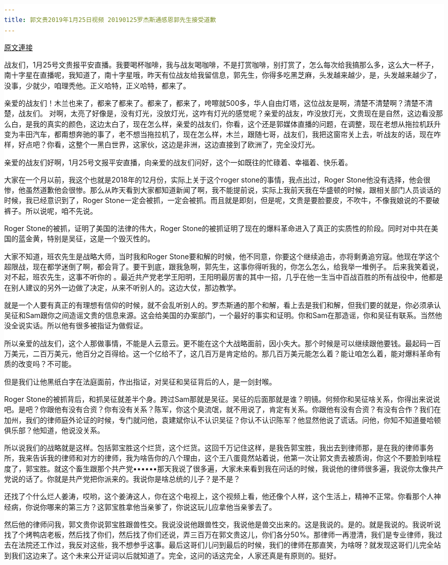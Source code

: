 ```yaml
---
title: 郭文贵2019年1月25日视频 20190125罗杰斯通感恩郭先生接受道歉
---
```


[原文連接](https://gnews.org/ThreadView/53481844)

战友们，1月25号文贵报平安直播。我要喝杯咖啡，我与战友喝咖啡，不是打赏咖啡，别打赏了，怎么每次给我搞那么多，这么大一杯子，南十字星在直播呢，我知道了，南十字星哦，昨天有位战友给我留信息，郭先生，你得多吃黑芝麻，头发越来越少，是，头发越来越少了，没事，少就少，咱理秃他。正义哈特，正义哈特，都来了。 

  

亲爱的战友们！木兰也来了，都来了都来了。都来了，都来了，咵嚓就500多，华人自由灯塔，这位战友是啊，清楚不清楚啊？清楚不清楚，战友们。 对啊，太亮了好像是，没有灯光，没放灯光，这咋有灯光的感觉呢？亲爱的战友，咋没放灯光，文贵现在是自然，这边看没那么白，是我的真实的颜色，这边太白了，现在怎么样，亲爱的战友们，你看，这个还是郭媒体直播的问题，在调整，现在老想从拖拉机跃升变为丰田汽车，都甭想奔驰的事了，老不想当拖拉机了，现在怎么样，木兰，跟随七哥，战友们，我把这窗帘关上去，听战友的话，现在咋样，好点吧？你看，这整个一黑白世界，这家伙，这边是非洲，这边直接到了欧洲了，完全没灯光。 

  

亲爱的战友们好啊，1月25号文报平安直播，向亲爱的战友们问好，这个一如既往的忙碌着、幸福着、快乐着。 


大家在一个月以前，我这个也就是2018年的12月份，实际上关于这个roger stone的事情，我点出过，Roger Stone他没有选择，他会很惨，他虽然道歉他会很惨。那么从昨天看到大家都知道新闻了啊，我不能提前说，实际上我前天我在华盛顿的时候，跟相关部门人员谈话的时候，我已经意识到了，Roger Stone一定会被抓，一定会被抓。而且就是即刻，但是呢，文贵是要脸要皮，不吹牛，不像我娘说的不要破裤子。所以说呢，咱不先说。 

  

Roger Stone的被抓，证明了美国的法律的伟大，Roger Stone的被抓证明了现在的爆料革命进入了真正的实质性的阶段。同时对中共在美国的蓝金黄，特别是吴征，这是一个毁灭性的。 


大家不知道，班农先生是战略大师，当时我和Roger Stone要和解的时候，他不同意，你要这个继续追击，亦将剩勇追穷寇。他现在学这个超限战，现在都学迷倒了啊，都会背了。要干到底，跟我急啊，郭先生，这事你得听我的，你怎么怎么，给我举一堆例子。 后来我笑着说，对不起，班农先生，这事不听你的 。最近共产党老学王阳明，王阳明最厉害的其中一招，几乎在他一生当中百战百胜的所有战役中，他都是在别人建议的另外一边做了决定，从来不听别人的。这边大仗，那边教学。 



就是一个人要有真正的有理想有信仰的时候，就不会乱听别人的。罗杰斯通的那个和解，看上去是我们和解，但我们要的就是，你必须承认吴征和Sam跟你之间造谣文贵的信息来源。这会给美国的办案部门，一个最好的事实和证明。你和Sam在那造谣，你和吴征有联系。当然他没全说实话。所以他有很多被指证为做假证。 


所以亲爱的战友们，这个人那做事情，不能是人云意云。更不能在这个大战略面前，因小失大。那个时候是可以继续跟他要钱。最起码一百万美元，二百万美元，他百分之百得给。这一个亿给不了，这几百万是肯定给的。那几百万美元能怎么着？能让咱怎么着，能对爆料革命有质的改变吗？不可能。 

但是我们让他黑纸白字在法庭面前，作出指证，对吴征和吴征背后的人，是一剑封喉。 


Roger Stone的被抓背后，和抓吴征就差半个身。跨过Sam那就是吴征。吴征的后面那就是谁？明镜。何频你和吴征啥关系，你得出来说说吧。是吧？你跟他有没有合资？你有没有关系？陈军，你这个臭流氓，就不用说了，肯定有关系。你跟他有没有合资？有没有合作？我们在加州，我们的律师庭外论证的时候，专门就问他，袁建斌你认不认识吴征？你认不认识陈军？他显然他说了谎话。问他，你知不知道曼哈顿俱乐部？他知道，他说没关系。 


所以说我们的战略就是这样。包括郭宝胜这个烂货，这个烂货。这回千万记住这样，是我告郭宝胜，我出去到律师那，是在我的律师事务所，我来告诉我的律师和对方的律师，我为啥告你的八个理由，这个王八蛋竟然站着说，他第一次让郭文贵去被质询，你这个不要脸到啥程度了，郭宝胜。就这个畜生跟那个共产党&bull;&bull;&bull;&bull;&bull;&bull;那天我说了很多遍，大家未来看到我在问话的时候，我说他的律师很多遍，我说你太像共产党说的话了。你就是共产党把你派来的。我说你是啥总统的儿子？是不是？ 


还找了个什么烂人姜涛，哎哟，这个姜涛这人，你在这个电视上，这个视频上看，他还像个人样，这个生活上，精神不正常。你看那个人神经病，你说你哪来的第三方？这郭宝胜拿他当亲爹了，你说这玩儿应拿他当亲爹去了。 


然后他的律师问我，郭文贵你说郭宝胜跟兽性交。我说没说他跟兽性交，我说他是兽交出来的。这是我说的。是的。就是我说的。我说听说找了个烤鸭店老板，然后找了你们，然后找了你们还说，弄三百万在郭文贵这儿，你们各分50%。那律师一再澄清，我们是专业律师，我过去在法院还工作过，我反对这些，我不想参乎这事。最后这哥们儿问到最后的时候，我们的律师在那直笑，为啥呀？就发现这哥们儿完全站到我们这边来了。这个未来公开证词以后就知道了。完全，这问的话这完全，人家还真是有原则的。挺好。 
